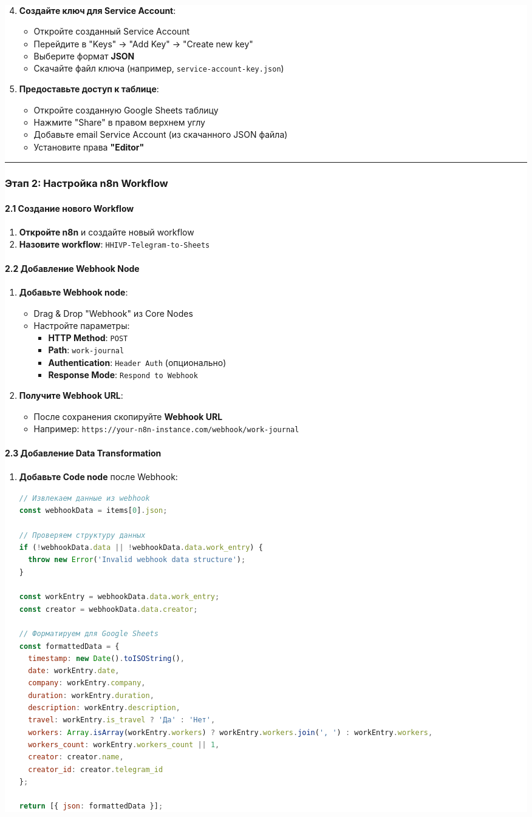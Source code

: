 4. **Создайте ключ для Service Account**:
   - Откройте созданный Service Account
   - Перейдите в "Keys" → "Add Key" → "Create new key"
   - Выберите формат **JSON**
   - Скачайте файл ключа (например, `service-account-key.json`)

5. **Предоставьте доступ к таблице**:
   - Откройте созданную Google Sheets таблицу
   - Нажмите "Share" в правом верхнем углу
   - Добавьте email Service Account (из скачанного JSON файла)
   - Установите права **"Editor"**

---

### Этап 2: Настройка n8n Workflow

#### 2.1 Создание нового Workflow

1. **Откройте n8n** и создайте новый workflow
2. **Назовите workflow**: `HHIVP-Telegram-to-Sheets`

#### 2.2 Добавление Webhook Node

1. **Добавьте Webhook node**:
   - Drag & Drop "Webhook" из Core Nodes
   - Настройте параметры:
     - **HTTP Method**: `POST`
     - **Path**: `work-journal`
     - **Authentication**: `Header Auth` (опционально)
     - **Response Mode**: `Respond to Webhook`

2. **Получите Webhook URL**:
   - После сохранения скопируйте **Webhook URL**
   - Например: `https://your-n8n-instance.com/webhook/work-journal`

#### 2.3 Добавление Data Transformation

1. **Добавьте Code node** после Webhook:
   ```javascript
   // Извлекаем данные из webhook
   const webhookData = items[0].json;
   
   // Проверяем структуру данных
   if (!webhookData.data || !webhookData.data.work_entry) {
     throw new Error('Invalid webhook data structure');
   }
   
   const workEntry = webhookData.data.work_entry;
   const creator = webhookData.data.creator;
   
   // Форматируем для Google Sheets
   const formattedData = {
     timestamp: new Date().toISOString(),
     date: workEntry.date,
     company: workEntry.company,
     duration: workEntry.duration,
     description: workEntry.description,
     travel: workEntry.is_travel ? 'Да' : 'Нет',
     workers: Array.isArray(workEntry.workers) ? workEntry.workers.join(', ') : workEntry.workers,
     workers_count: workEntry.workers_count || 1,
     creator: creator.name,
     creator_id: creator.telegram_id
   };
   
   return [{ json: formattedData }];
   ```
